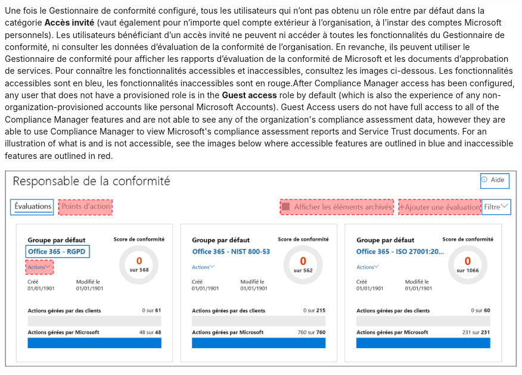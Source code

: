 <span data-ttu-id="d5a28-p116">Une fois le Gestionnaire de conformité configuré, tous les utilisateurs qui n’ont pas obtenu un rôle entre par défaut dans la catégorie **Accès invité** (vaut également pour n’importe quel compte extérieur à l’organisation, à l’instar des comptes Microsoft personnels). Les utilisateurs bénéficiant d’un accès invité ne peuvent ni accéder à toutes les fonctionnalités du Gestionnaire de conformité, ni consulter les données d’évaluation de la conformité de l’organisation. En revanche, ils peuvent utiliser le Gestionnaire de conformité pour afficher les rapports d’évaluation de la conformité de Microsoft et les documents d’approbation de services. Pour connaître les fonctionnalités accessibles et inaccessibles, consultez les images ci-dessous. Les fonctionnalités accessibles sont en bleu, les fonctionnalités inaccessibles sont en rouge.</span><span class="sxs-lookup"><span data-stu-id="d5a28-p116">After Compliance Manager access has been configured, any user that does not have a provisioned role is in the **Guest access** role by default (which is also the experience of any non-organization-provisioned accounts like personal Microsoft Accounts). Guest Access users do not have full access to all of the Compliance Manager features and are not able to see any of the organization's compliance assessment data, however they are able to use Compliance Manager to view Microsoft's compliance assessment reports and Service Trust documents. For an illustration of what is and is not accessible, see the images below where accessible features are outlined in blue and inaccessible features are outlined in red.</span></span> 
  
![Tableau de bord du Gestionnaire de conformité – Expérience de l’accès invité](media/7c9cb09d-ba13-4633-ad89-129a33e291f7.png)
  